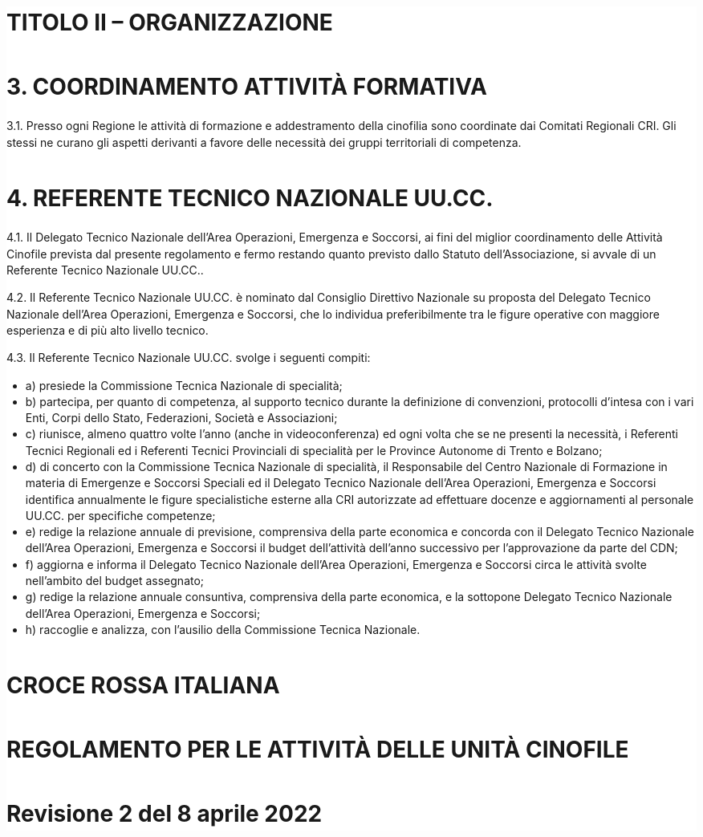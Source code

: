 # TITOLO II – ORGANIZZAZIONE

# 3. COORDINAMENTO ATTIVITÀ FORMATIVA

3.1. Presso ogni Regione le attività di formazione e addestramento della cinofilia sono coordinate dai Comitati Regionali CRI. Gli stessi ne curano gli aspetti derivanti a favore delle necessità dei gruppi territoriali di competenza.

# 4. REFERENTE TECNICO NAZIONALE UU.CC.

4.1. Il Delegato Tecnico Nazionale dell’Area Operazioni, Emergenza e Soccorsi, ai fini del miglior coordinamento delle Attività Cinofile prevista dal presente regolamento e fermo restando quanto previsto dallo Statuto dell’Associazione, si avvale di un Referente Tecnico Nazionale UU.CC..

4.2. Il Referente Tecnico Nazionale UU.CC. è nominato dal Consiglio Direttivo Nazionale su proposta del Delegato Tecnico Nazionale dell’Area Operazioni, Emergenza e Soccorsi, che lo individua preferibilmente tra le figure operative con maggiore esperienza e di più alto livello tecnico.

4.3. Il Referente Tecnico Nazionale UU.CC. svolge i seguenti compiti:

- a) presiede la Commissione Tecnica Nazionale di specialità;
- b) partecipa, per quanto di competenza, al supporto tecnico durante la definizione di convenzioni, protocolli d’intesa con i vari Enti, Corpi dello Stato, Federazioni, Società e Associazioni;
- c) riunisce, almeno quattro volte l’anno (anche in videoconferenza) ed ogni volta che se ne presenti la necessità, i Referenti Tecnici Regionali ed i Referenti Tecnici Provinciali di specialità per le Province Autonome di Trento e Bolzano;
- d) di concerto con la Commissione Tecnica Nazionale di specialità, il Responsabile del Centro Nazionale di Formazione in materia di Emergenze e Soccorsi Speciali ed il Delegato Tecnico Nazionale dell’Area Operazioni, Emergenza e Soccorsi identifica annualmente le figure specialistiche esterne alla CRI autorizzate ad effettuare docenze e aggiornamenti al personale UU.CC. per specifiche competenze;
- e) redige la relazione annuale di previsione, comprensiva della parte economica e concorda con il Delegato Tecnico Nazionale dell’Area Operazioni, Emergenza e Soccorsi il budget dell’attività dell’anno successivo per l’approvazione da parte del CDN;
- f) aggiorna e informa il Delegato Tecnico Nazionale dell’Area Operazioni, Emergenza e Soccorsi circa le attività svolte nell’ambito del budget assegnato;
- g) redige la relazione annuale consuntiva, comprensiva della parte economica, e la sottopone Delegato Tecnico Nazionale dell’Area Operazioni, Emergenza e Soccorsi;
- h) raccoglie e analizza, con l’ausilio della Commissione Tecnica Nazionale.

# CROCE ROSSA ITALIANA

# REGOLAMENTO PER LE ATTIVITÀ DELLE UNITÀ CINOFILE

# Revisione 2 del 8 aprile 2022
